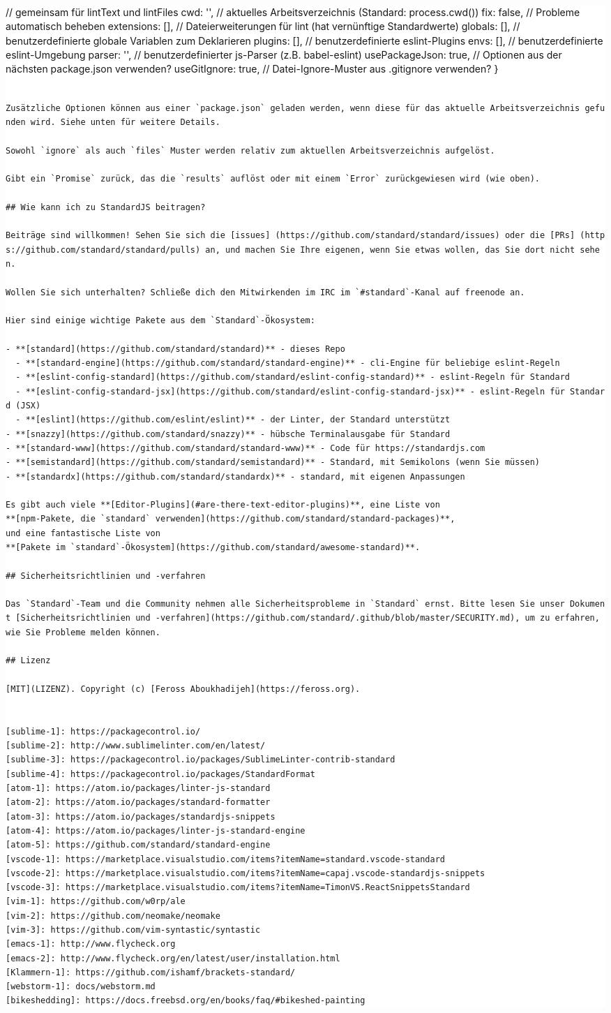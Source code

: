   // gemeinsam für lintText und lintFiles
  cwd: '', // aktuelles Arbeitsverzeichnis (Standard: process.cwd())
  fix: false, // Probleme automatisch beheben
  extensions: [], // Dateierweiterungen für lint (hat vernünftige Standardwerte)
  globals: [], // benutzerdefinierte globale Variablen zum Deklarieren
  plugins: [], // benutzerdefinierte eslint-Plugins
  envs: [], // benutzerdefinierte eslint-Umgebung
  parser: '', // benutzerdefinierter js-Parser (z.B. babel-eslint)
  usePackageJson: true, // Optionen aus der nächsten package.json verwenden?
  useGitIgnore: true, // Datei-Ignore-Muster aus .gitignore verwenden?
}
```

Zusätzliche Optionen können aus einer `package.json` geladen werden, wenn diese für das aktuelle Arbeitsverzeichnis gefunden wird. Siehe unten für weitere Details.

Sowohl `ignore` als auch `files` Muster werden relativ zum aktuellen Arbeitsverzeichnis aufgelöst.

Gibt ein `Promise` zurück, das die `results` auflöst oder mit einem `Error` zurückgewiesen wird (wie oben).

## Wie kann ich zu StandardJS beitragen?

Beiträge sind willkommen! Sehen Sie sich die [issues] (https://github.com/standard/standard/issues) oder die [PRs] (https://github.com/standard/standard/pulls) an, und machen Sie Ihre eigenen, wenn Sie etwas wollen, das Sie dort nicht sehen.

Wollen Sie sich unterhalten? Schließe dich den Mitwirkenden im IRC im `#standard`-Kanal auf freenode an.

Hier sind einige wichtige Pakete aus dem `Standard`-Ökosystem:

- **[standard](https://github.com/standard/standard)** - dieses Repo
  - **[standard-engine](https://github.com/standard/standard-engine)** - cli-Engine für beliebige eslint-Regeln
  - **[eslint-config-standard](https://github.com/standard/eslint-config-standard)** - eslint-Regeln für Standard
  - **[eslint-config-standard-jsx](https://github.com/standard/eslint-config-standard-jsx)** - eslint-Regeln für Standard (JSX)
  - **[eslint](https://github.com/eslint/eslint)** - der Linter, der Standard unterstützt
- **[snazzy](https://github.com/standard/snazzy)** - hübsche Terminalausgabe für Standard
- **[standard-www](https://github.com/standard/standard-www)** - Code für https://standardjs.com
- **[semistandard](https://github.com/standard/semistandard)** - Standard, mit Semikolons (wenn Sie müssen)
- **[standardx](https://github.com/standard/standardx)** - standard, mit eigenen Anpassungen

Es gibt auch viele **[Editor-Plugins](#are-there-text-editor-plugins)**, eine Liste von
**[npm-Pakete, die `standard` verwenden](https://github.com/standard/standard-packages)**,
und eine fantastische Liste von
**[Pakete im `standard`-Ökosystem](https://github.com/standard/awesome-standard)**.

## Sicherheitsrichtlinien und -verfahren

Das `Standard`-Team und die Community nehmen alle Sicherheitsprobleme in `Standard` ernst. Bitte lesen Sie unser Dokument [Sicherheitsrichtlinien und -verfahren](https://github.com/standard/.github/blob/master/SECURITY.md), um zu erfahren, wie Sie Probleme melden können.

## Lizenz

[MIT](LIZENZ). Copyright (c) [Feross Aboukhadijeh](https://feross.org).


[sublime-1]: https://packagecontrol.io/
[sublime-2]: http://www.sublimelinter.com/en/latest/
[sublime-3]: https://packagecontrol.io/packages/SublimeLinter-contrib-standard
[sublime-4]: https://packagecontrol.io/packages/StandardFormat
[atom-1]: https://atom.io/packages/linter-js-standard
[atom-2]: https://atom.io/packages/standard-formatter
[atom-3]: https://atom.io/packages/standardjs-snippets
[atom-4]: https://atom.io/packages/linter-js-standard-engine
[atom-5]: https://github.com/standard/standard-engine
[vscode-1]: https://marketplace.visualstudio.com/items?itemName=standard.vscode-standard
[vscode-2]: https://marketplace.visualstudio.com/items?itemName=capaj.vscode-standardjs-snippets
[vscode-3]: https://marketplace.visualstudio.com/items?itemName=TimonVS.ReactSnippetsStandard
[vim-1]: https://github.com/w0rp/ale
[vim-2]: https://github.com/neomake/neomake
[vim-3]: https://github.com/vim-syntastic/syntastic
[emacs-1]: http://www.flycheck.org
[emacs-2]: http://www.flycheck.org/en/latest/user/installation.html
[Klammern-1]: https://github.com/ishamf/brackets-standard/
[webstorm-1]: docs/webstorm.md
[bikeshedding]: https://docs.freebsd.org/en/books/faq/#bikeshed-painting